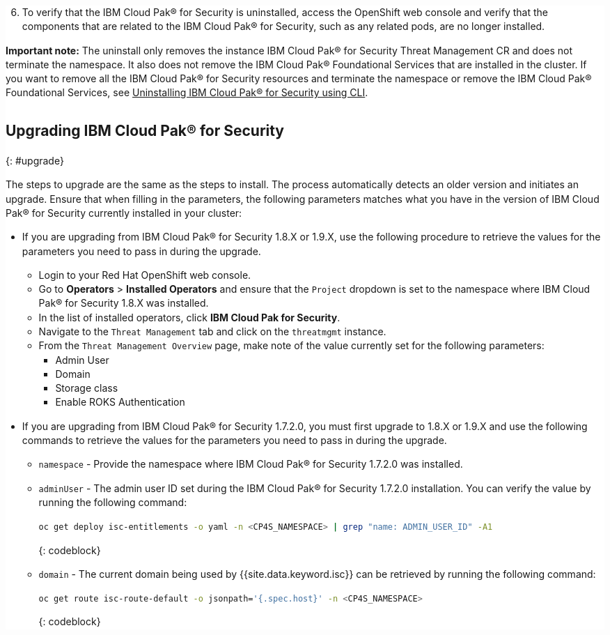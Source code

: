 6. To verify that the IBM Cloud Pak® for Security is uninstalled, access the OpenShift web console and verify that the components that are related to the IBM Cloud Pak® for Security, such as any related pods, are no longer installed.


**Important note:** The uninstall only removes the instance IBM Cloud Pak® for Security Threat Management CR and does not terminate the namespace. It also does not remove the IBM Cloud Pak® Foundational Services that are installed in the cluster. If you want to remove all the IBM Cloud Pak® for Security resources and terminate the namespace or remove the IBM Cloud Pak® Foundational Services, see [Uninstalling IBM Cloud Pak® for Security using CLI](https://www.ibm.com/docs/en/SSTDPP_1.10/docs/security-pak/uninstallCP4S_OpenshiftCLI.html). 


## Upgrading IBM Cloud Pak® for Security
{: #upgrade}

The steps to upgrade are the same as the steps to install. The process automatically detects an older version and initiates an upgrade. Ensure that when filling in the parameters, the following parameters matches what you have in the version of IBM Cloud Pak® for Security currently installed in your cluster:

* If you are upgrading from IBM Cloud Pak® for Security 1.8.X or 1.9.X, use the following procedure to retrieve the values for the parameters you need to pass in during the upgrade.

    * Login to your Red Hat OpenShift web console.
    * Go to **Operators** > **Installed Operators** and ensure that the `Project` dropdown is set to the namespace where IBM Cloud Pak® for Security 1.8.X was installed.
    * In the list of installed operators, click **IBM Cloud Pak for Security**.
    * Navigate to the `Threat Management` tab and click on the `threatmgmt` instance.
    * From the `Threat Management Overview` page, make note of the value currently set for the following parameters:
        * Admin User
        * Domain
        * Storage class
        * Enable ROKS Authentication

* If you are upgrading from IBM Cloud Pak® for Security 1.7.2.0, you must first upgrade to 1.8.X or 1.9.X and use the following commands to retrieve the values for the parameters you need to pass in during the upgrade.

    * `namespace` - Provide the namespace where IBM Cloud Pak® for Security 1.7.2.0 was installed.

    * `adminUser` - The admin user ID set during the IBM Cloud Pak® for Security 1.7.2.0 installation. You can verify the value by running the following command:
        ```bash
        oc get deploy isc-entitlements -o yaml -n <CP4S_NAMESPACE> | grep "name: ADMIN_USER_ID" -A1
        ```
        {: codeblock}

    * `domain` - The current domain being used by {{site.data.keyword.isc}} can be retrieved by running the following command:
        ```bash
        oc get route isc-route-default -o jsonpath='{.spec.host}' -n <CP4S_NAMESPACE>
        ```
        {: codeblock}
